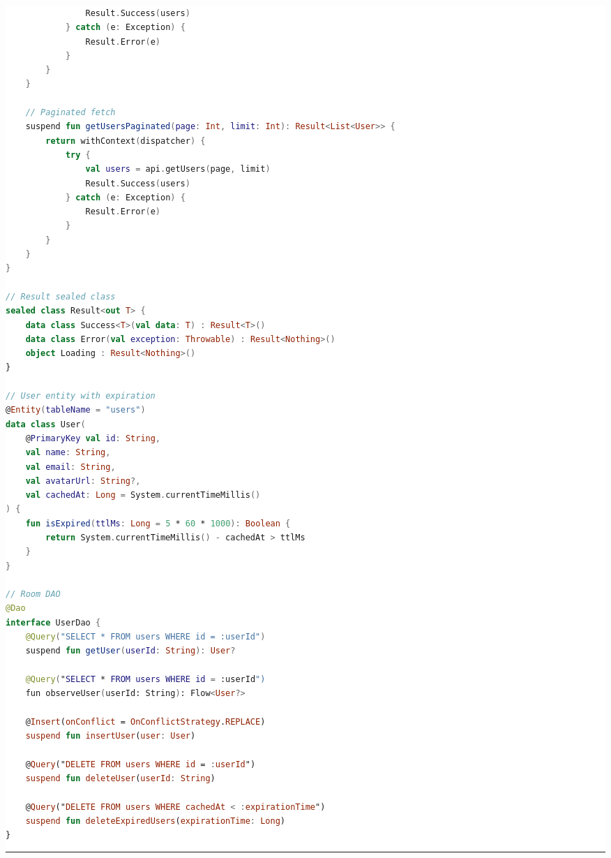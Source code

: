 ```kotlin
                Result.Success(users)
            } catch (e: Exception) {
                Result.Error(e)
            }
        }
    }

    // Paginated fetch
    suspend fun getUsersPaginated(page: Int, limit: Int): Result<List<User>> {
        return withContext(dispatcher) {
            try {
                val users = api.getUsers(page, limit)
                Result.Success(users)
            } catch (e: Exception) {
                Result.Error(e)
            }
        }
    }
}

// Result sealed class
sealed class Result<out T> {
    data class Success<T>(val data: T) : Result<T>()
    data class Error(val exception: Throwable) : Result<Nothing>()
    object Loading : Result<Nothing>()
}

// User entity with expiration
@Entity(tableName = "users")
data class User(
    @PrimaryKey val id: String,
    val name: String,
    val email: String,
    val avatarUrl: String?,
    val cachedAt: Long = System.currentTimeMillis()
) {
    fun isExpired(ttlMs: Long = 5 * 60 * 1000): Boolean {
        return System.currentTimeMillis() - cachedAt > ttlMs
    }
}

// Room DAO
@Dao
interface UserDao {
    @Query("SELECT * FROM users WHERE id = :userId")
    suspend fun getUser(userId: String): User?

    @Query("SELECT * FROM users WHERE id = :userId")
    fun observeUser(userId: String): Flow<User?>

    @Insert(onConflict = OnConflictStrategy.REPLACE)
    suspend fun insertUser(user: User)

    @Query("DELETE FROM users WHERE id = :userId")
    suspend fun deleteUser(userId: String)

    @Query("DELETE FROM users WHERE cachedAt < :expirationTime")
    suspend fun deleteExpiredUsers(expirationTime: Long)
}
```

---